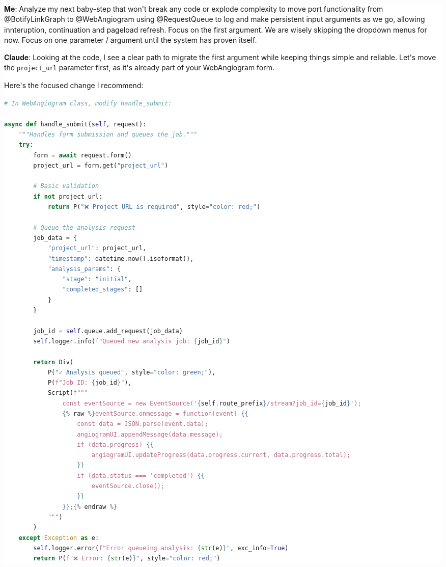 **Me**: Analyze my next baby-step that won't break any code or explode complexity to move port functionality from @BotifyLinkGraph to @WebAngiogram using @RequestQueue to log and make persistent input arguments as we go, allowing innteruption, continuation and pageload refresh. Focus on the first argument. We are wisely skipping the dropdown menus for now. Focus on one parameter / argument until the system has proven itself.

**Claude**: Looking at the code, I see a clear path to migrate the first argument while keeping things simple and reliable. Let's move the `project_url` parameter first, as it's already part of your WebAngiogram form.

Here's the focused change I recommend:

```python
# In WebAngiogram class, modify handle_submit:

async def handle_submit(self, request):
    """Handles form submission and queues the job."""
    try:
        form = await request.form()
        project_url = form.get("project_url")
        
        # Basic validation
        if not project_url:
            return P("❌ Project URL is required", style="color: red;")
            
        # Queue the analysis request
        job_data = {
            "project_url": project_url,
            "timestamp": datetime.now().isoformat(),
            "analysis_params": {
                "stage": "initial",
                "completed_stages": []
            }
        }
        
        job_id = self.queue.add_request(job_data)
        self.logger.info(f"Queued new analysis job: {job_id}")
        
        return Div(
            P("✓ Analysis queued", style="color: green;"),
            P(f"Job ID: {job_id}"),
            Script(f"""
                const eventSource = new EventSource('{self.route_prefix}/stream?job_id={job_id}');
                {% raw %}eventSource.onmessage = function(event) {{
                    const data = JSON.parse(event.data);
                    angiogramUI.appendMessage(data.message);
                    if (data.progress) {{
                        angiogramUI.updateProgress(data.progress.current, data.progress.total);
                    }}
                    if (data.status === 'completed') {{
                        eventSource.close();
                    }}
                }};{% endraw %}
            """)
        )
    except Exception as e:
        self.logger.error(f"Error queueing analysis: {str(e)}", exc_info=True)
        return P(f"❌ Error: {str(e)}", style="color: red;")
```
